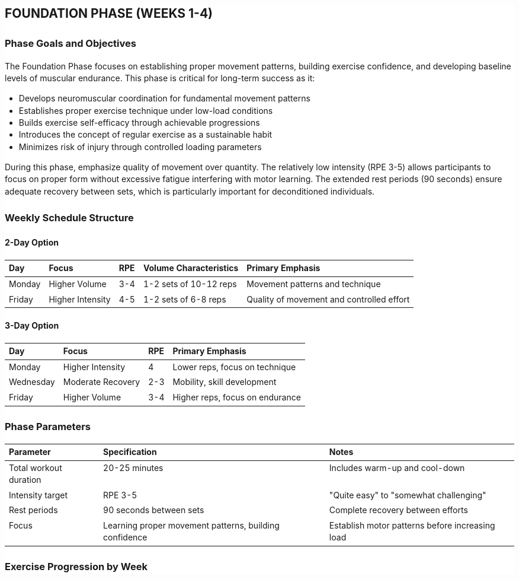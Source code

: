 ## **FOUNDATION PHASE (WEEKS 1-4)**

### Phase Goals and Objectives

The Foundation Phase focuses on establishing proper movement patterns, building exercise confidence, and developing baseline levels of muscular endurance. This phase is critical for long-term success as it:

- Develops neuromuscular coordination for fundamental movement patterns  
- Establishes proper exercise technique under low-load conditions  
- Builds exercise self-efficacy through achievable progressions  
- Introduces the concept of regular exercise as a sustainable habit  
- Minimizes risk of injury through controlled loading parameters

During this phase, emphasize quality of movement over quantity. The relatively low intensity (RPE 3-5) allows participants to focus on proper form without excessive fatigue interfering with motor learning. The extended rest periods (90 seconds) ensure adequate recovery between sets, which is particularly important for deconditioned individuals.

### Weekly Schedule Structure

#### 2-Day Option

| Day | Focus | RPE | Volume Characteristics | Primary Emphasis |
| :---- | :---- | :---- | :---- | :---- |
| Monday | Higher Volume | 3-4 | 1-2 sets of 10-12 reps | Movement patterns and technique |
| Friday | Higher Intensity | 4-5 | 1-2 sets of 6-8 reps | Quality of movement and controlled effort |

#### 3-Day Option

| Day | Focus | RPE | Primary Emphasis |
| :---- | :---- | :---- | :---- |
| Monday | Higher Intensity | 4 | Lower reps, focus on technique |
| Wednesday | Moderate Recovery | 2-3 | Mobility, skill development |
| Friday | Higher Volume | 3-4 | Higher reps, focus on endurance |

### Phase Parameters

| Parameter | Specification | Notes |
| :---- | :---- | :---- |
| Total workout duration | 20-25 minutes | Includes warm-up and cool-down |
| Intensity target | RPE 3-5 | "Quite easy" to "somewhat challenging" |
| Rest periods | 90 seconds between sets | Complete recovery between efforts |
| Focus | Learning proper movement patterns, building confidence | Establish motor patterns before increasing load |

### Exercise Progression by Week
